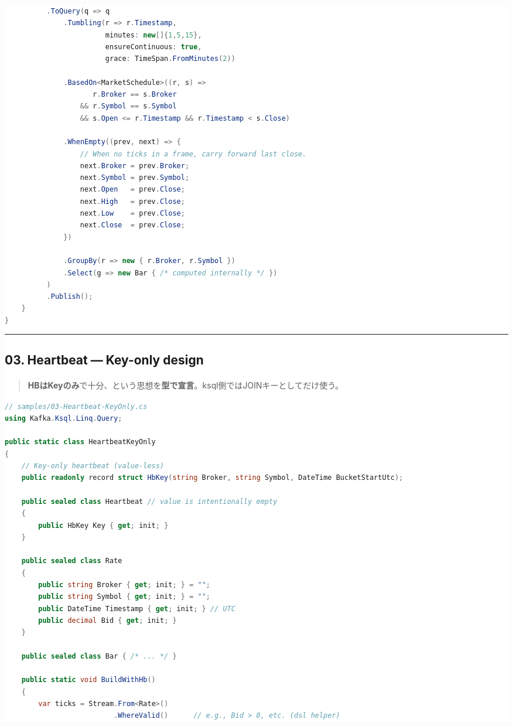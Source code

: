 ```csharp
          .ToQuery(q => q
              .Tumbling(r => r.Timestamp,
                        minutes: new[]{1,5,15},
                        ensureContinuous: true,
                        grace: TimeSpan.FromMinutes(2))

              .BasedOn<MarketSchedule>((r, s) =>
                     r.Broker == s.Broker
                  && r.Symbol == s.Symbol
                  && s.Open <= r.Timestamp && r.Timestamp < s.Close)

              .WhenEmpty((prev, next) => {
                  // When no ticks in a frame, carry forward last close.
                  next.Broker = prev.Broker;
                  next.Symbol = prev.Symbol;
                  next.Open   = prev.Close;
                  next.High   = prev.Close;
                  next.Low    = prev.Close;
                  next.Close  = prev.Close;
              })

              .GroupBy(r => new { r.Broker, r.Symbol })
              .Select(g => new Bar { /* computed internally */ })
          )
          .Publish();
    }
}
```

---

## 03. Heartbeat — Key-only design
> **HBはKeyのみ**で十分、という思想を**型で宣言**。ksql側ではJOINキーとしてだけ使う。

```csharp
// samples/03-Heartbeat-KeyOnly.cs
using Kafka.Ksql.Linq.Query;

public static class HeartbeatKeyOnly
{
    // Key-only heartbeat (value-less)
    public readonly record struct HbKey(string Broker, string Symbol, DateTime BucketStartUtc);

    public sealed class Heartbeat // value is intentionally empty
    {
        public HbKey Key { get; init; }
    }

    public sealed class Rate
    {
        public string Broker { get; init; } = "";
        public string Symbol { get; init; } = "";
        public DateTime Timestamp { get; init; } // UTC
        public decimal Bid { get; init; }
    }

    public sealed class Bar { /* ... */ }

    public static void BuildWithHb()
    {
        var ticks = Stream.From<Rate>()
                          .WhereValid()      // e.g., Bid > 0, etc. (dsl helper)
```